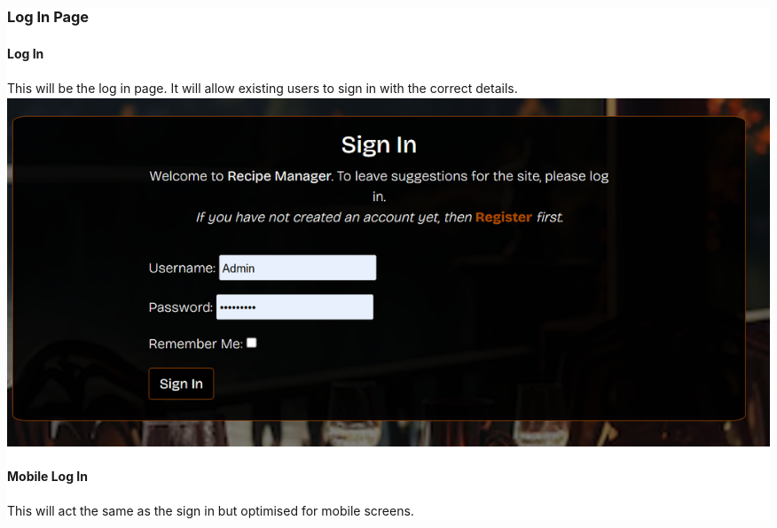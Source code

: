 ### Log In Page
#### Log In
This will be the log in page. It will allow existing users to sign in with the correct details.
![Log In](docs/project-images/signin.png)

#### Mobile Log In
This will act the same as the sign in but optimised for mobile screens.